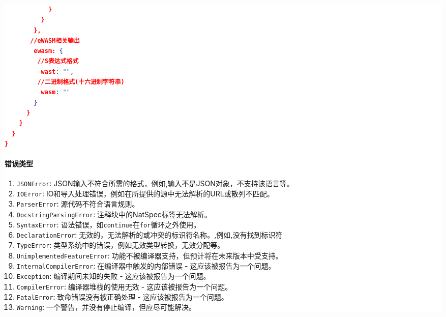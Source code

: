 ```json
            }
          }
        },
       //eWASM相关输出
        ewasm: {
         //S表达式格式
          wast: "",
         //二进制格式(十六进制字符串)
          wasm: ""
        }
      }
    }
  }
}
```

#### 错误类型

1. `JSONError`: JSON输入不符合所需的格式，例如,输入不是JSON对象，不支持该语言等。
2. `IOError`: IO和导入处理错误，例如在所提供的源中无法解析的URL或散列不匹配。
3. `ParserError`: 源代码不符合语言规则。
4. `DocstringParsingError`: 注释块中的NatSpec标签无法解析。
5. `SyntaxError`: 语法错误，如`continue`在`for`循环之外使用。
6. `DeclarationError`: 无效的，无法解析的或冲突的标识符名称。,例如,没有找到标识符
7. `TypeError`: 类型系统中的错误，例如无效类型转换，无效分配等。
8. `UnimplementedFeatureError`: 功能不被编译器支持，但预计将在未来版本中受支持。
9. `InternalCompilerError`: 在编译器中触发的内部错误 - 这应该被报告为一个问题。
10. `Exception`: 编译期间未知的失败 - 这应该被报告为一个问题。
11. `CompilerError`: 编译器堆栈的使用无效 - 这应该被报告为一个问题。
12. `FatalError`: 致命错误没有被正确处理 - 这应该被报告为一个问题。
13. `Warning`: 一个警告，并没有停止编译，但应尽可能解决。